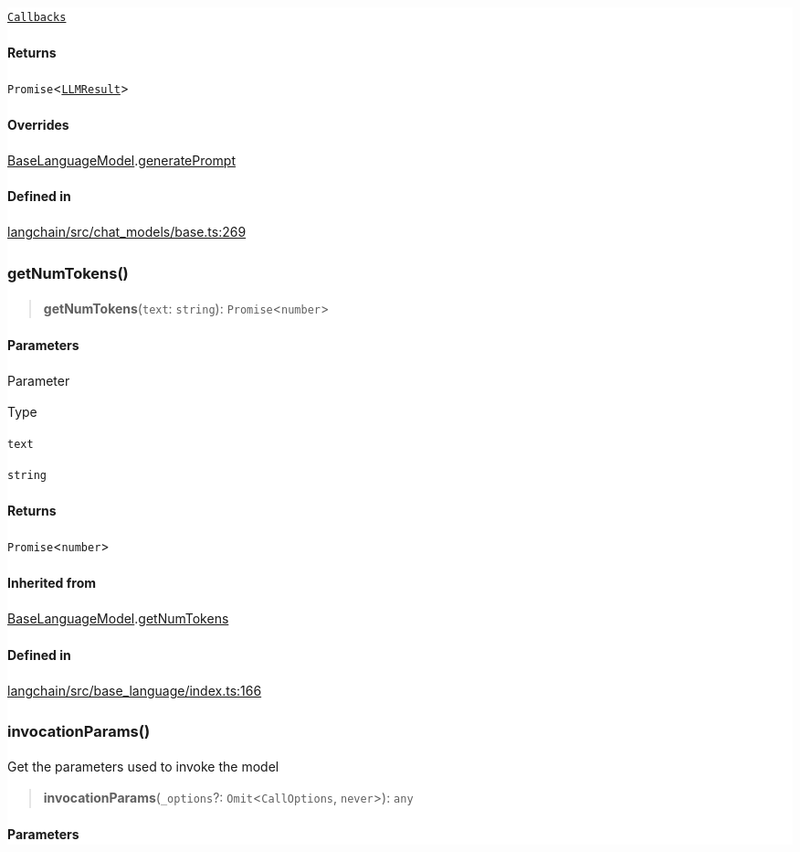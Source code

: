 [`Callbacks`](/docs/api/callbacks/types/Callbacks)

#### Returns[](#returns-17 "Direct link to Returns")

`Promise`<[`LLMResult`](/docs/api/schema/types/LLMResult)\>

#### Overrides[](#overrides-5 "Direct link to Overrides")

[BaseLanguageModel](/docs/api/base_language/classes/BaseLanguageModel).[generatePrompt](/docs/api/base_language/classes/BaseLanguageModel#generateprompt)

#### Defined in[](#defined-in-32 "Direct link to Defined in")

[langchain/src/chat\_models/base.ts:269](https://github.com/hwchase17/langchainjs/blob/1c1274d/langchain/src/chat_models/base.ts#L269)

### getNumTokens()[](#getnumtokens "Direct link to getNumTokens()")

> **getNumTokens**(`text`: `string`): `Promise`<`number`\>

#### Parameters[](#parameters-11 "Direct link to Parameters")

Parameter

Type

`text`

`string`

#### Returns[](#returns-18 "Direct link to Returns")

`Promise`<`number`\>

#### Inherited from[](#inherited-from-21 "Direct link to Inherited from")

[BaseLanguageModel](/docs/api/base_language/classes/BaseLanguageModel).[getNumTokens](/docs/api/base_language/classes/BaseLanguageModel#getnumtokens)

#### Defined in[](#defined-in-33 "Direct link to Defined in")

[langchain/src/base\_language/index.ts:166](https://github.com/hwchase17/langchainjs/blob/1c1274d/langchain/src/base_language/index.ts#L166)

### invocationParams()[](#invocationparams "Direct link to invocationParams()")

Get the parameters used to invoke the model

> **invocationParams**(`_options`?: `Omit`<`CallOptions`, `never`\>): `any`

#### Parameters[](#parameters-12 "Direct link to Parameters")
